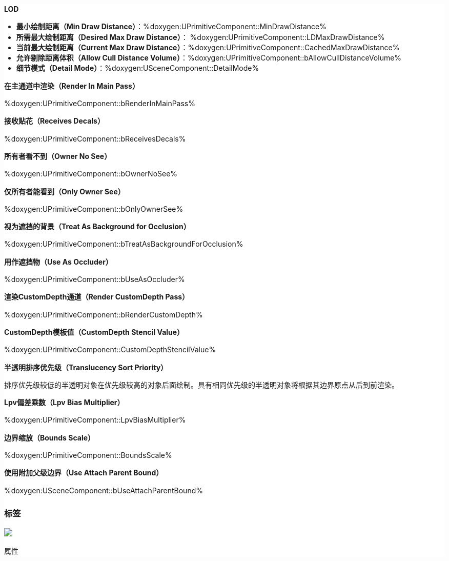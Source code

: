 **LOD**

-   **最小绘制距离（Min Draw Distance）**：%doxygen:UPrimitiveComponent::MinDrawDistance%
-   **所需最大绘制距离（Desired Max Draw Distance）**： %doxygen:UPrimitiveComponent::LDMaxDrawDistance%
-   **当前最大绘制距离（Current Max Draw Distance）**：%doxygen:UPrimitiveComponent::CachedMaxDrawDistance%
-   **允许剔除距离体积（Allow Cull Distance Volume）**：%doxygen:UPrimitiveComponent::bAllowCullDistanceVolume%
-   **细节模式（Detail Mode）**：%doxygen:USceneComponent::DetailMode%

**在主通道中渲染（Render In Main Pass）**

%doxygen:UPrimitiveComponent::bRenderInMainPass%

**接收贴花（Receives Decals）**

%doxygen:UPrimitiveComponent::bReceivesDecals%

**所有者看不到（Owner No See）**

%doxygen:UPrimitiveComponent::bOwnerNoSee%

**仅所有者能看到（Only Owner See）**

%doxygen:UPrimitiveComponent::bOnlyOwnerSee%

**视为遮挡的背景（Treat As Background for Occlusion）**

%doxygen:UPrimitiveComponent::bTreatAsBackgroundForOcclusion%

**用作遮挡物（Use As Occluder）**

%doxygen:UPrimitiveComponent::bUseAsOccluder%

**渲染CustomDepth通道（Render CustomDepth Pass）**

%doxygen:UPrimitiveComponent::bRenderCustomDepth%

**CustomDepth模板值（CustomDepth Stencil Value）**

%doxygen:UPrimitiveComponent::CustomDepthStencilValue%

**半透明排序优先级（Translucency Sort Priority）**

排序优先级较低的半透明对象在优先级较高的对象后面绘制。具有相同优先级的半透明对象将根据其边界原点从后到前渲染。

**Lpv偏差乘数（Lpv Bias Multiplier）**

%doxygen:UPrimitiveComponent::LpvBiasMultiplier%

**边界缩放（Bounds Scale）**

%doxygen:UPrimitiveComponent::BoundsScale%

**使用附加父级边界（Use Attach Parent Bound）**

%doxygen:USceneComponent::bUseAttachParentBound%

### 标签

![](https://d1iv7db44yhgxn.cloudfront.net/documentation/images/a114df94-7133-434f-a5b2-e5106eff2fad/tagscatref.png)

属性
